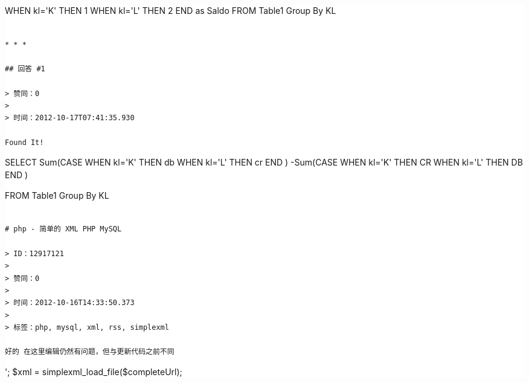    WHEN kl='K' THEN 1
   WHEN kl='L' THEN 2
   END as Saldo
FROM  Table1
Group By KL 
```

* * *

## 回答 #1

> 赞同：0
> 
> 时间：2012-10-17T07:41:35.930

Found It!

```
SELECT Sum(CASE
       WHEN kl='K' THEN db
       WHEN kl='L' THEN cr
       END )
      -Sum(CASE
       WHEN kl='K' THEN CR
       WHEN kl='L' THEN DB
       END )

 FROM  Table1
Group By KL 
```

# php - 简单的 XML PHP MySQL

> ID：12917121
> 
> 赞同：0
> 
> 时间：2012-10-16T14:33:50.373
> 
> 标签：php, mysql, xml, rss, simplexml

好的 在这里编辑仍然有问题，但与更新代码之前不同

```
<?php
    date_default_timezone_set('Europe/London');
    $date = date('Y-m-d H:i:s', time());
    $now = date('Y-m-d H:i:s');
    $dbhost     = "localhost";
    $dbuser     = "admin_cdm_clap";
    $dbpass     = "zdqUyFc5bAG1e6TWrIhijH3j7gB8xhmHI4q";
    $db         = "iTunesConnect";
    $driveID = 562220229;
    $connect = mysql_connect($dbhost,$dbuser,$dbpass) or die (mysql_error());
    mysql_select_db($db);
    $query = "SELECT `code` from `countries`";
    $result = mysql_query($query) or die (mysql_error());
    $num=mysql_num_rows($result);
    $i=0;
    while ($i < $num) {
        $country=mysql_result($result,$i,"code");
        $completeUrl = "https://itunes.apple.com/".strtolower($country)."/rss/toppaidapplications/limit=300/genre=6002/xml";
        //echo $completeUrl.'<br>';
        $xml = simplexml_load_file($completeUrl);